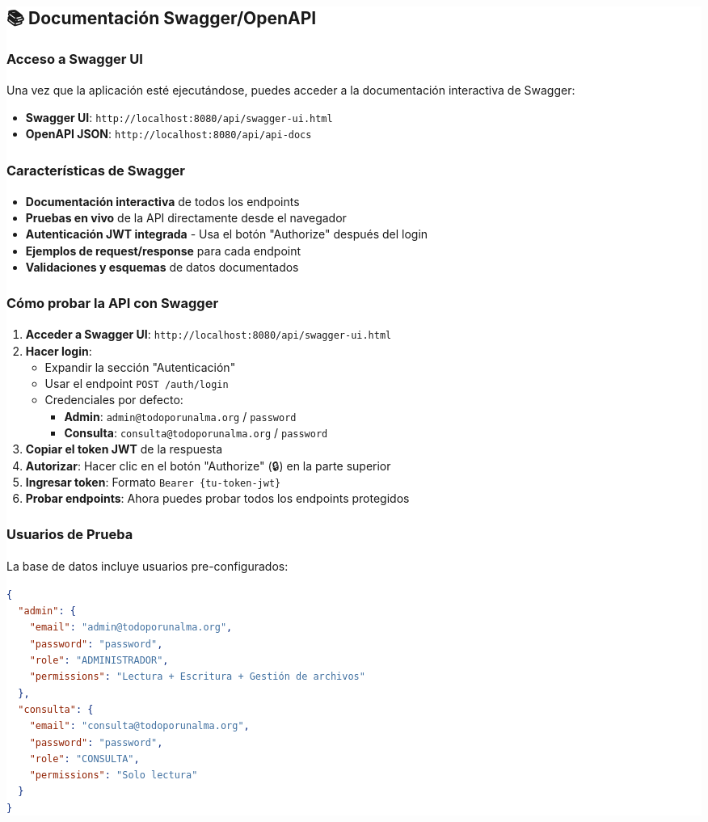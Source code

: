 ## 📚 Documentación Swagger/OpenAPI

### Acceso a Swagger UI

Una vez que la aplicación esté ejecutándose, puedes acceder a la documentación interactiva de Swagger:

- **Swagger UI**: `http://localhost:8080/api/swagger-ui.html`
- **OpenAPI JSON**: `http://localhost:8080/api/api-docs`

### Características de Swagger

- **Documentación interactiva** de todos los endpoints
- **Pruebas en vivo** de la API directamente desde el navegador
- **Autenticación JWT integrada** - Usa el botón "Authorize" después del login
- **Ejemplos de request/response** para cada endpoint
- **Validaciones y esquemas** de datos documentados

### Cómo probar la API con Swagger

1. **Acceder a Swagger UI**: `http://localhost:8080/api/swagger-ui.html`
2. **Hacer login**:
    - Expandir la sección "Autenticación"
    - Usar el endpoint `POST /auth/login`
    - Credenciales por defecto:
      - **Admin**: `admin@todoporunalma.org` / `password`
      - **Consulta**: `consulta@todoporunalma.org` / `password`
3. **Copiar el token JWT** de la respuesta
4. **Autorizar**: Hacer clic en el botón "Authorize" (🔒) en la parte superior
5. **Ingresar token**: Formato `Bearer {tu-token-jwt}`
6. **Probar endpoints**: Ahora puedes probar todos los endpoints protegidos

### Usuarios de Prueba

La base de datos incluye usuarios pre-configurados:

```json
{
  "admin": {
    "email": "admin@todoporunalma.org",
    "password": "password",
    "role": "ADMINISTRADOR",
    "permissions": "Lectura + Escritura + Gestión de archivos"
  },
  "consulta": {
    "email": "consulta@todoporunalma.org",
    "password": "password",
    "role": "CONSULTA",
    "permissions": "Solo lectura"
  }
}
```
